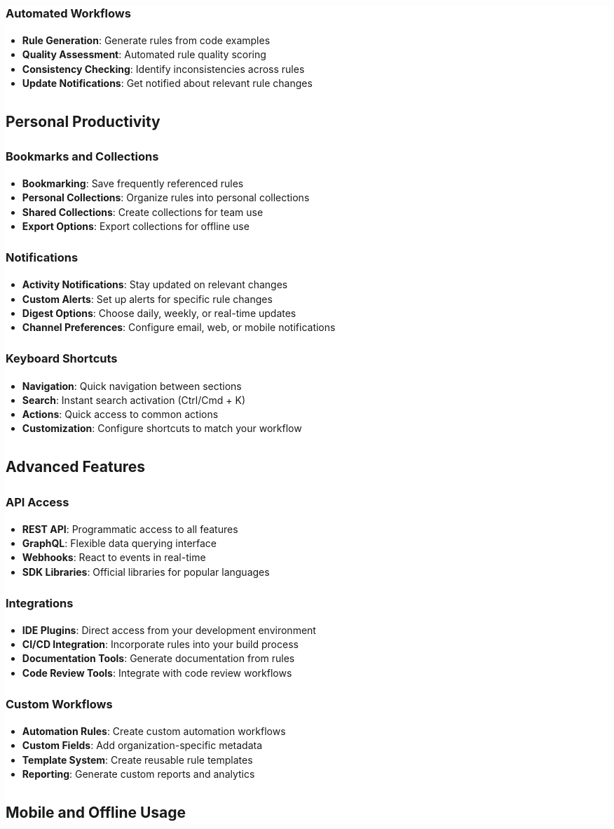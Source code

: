 ### Automated Workflows
- **Rule Generation**: Generate rules from code examples
- **Quality Assessment**: Automated rule quality scoring
- **Consistency Checking**: Identify inconsistencies across rules
- **Update Notifications**: Get notified about relevant rule changes

## Personal Productivity

### Bookmarks and Collections
- **Bookmarking**: Save frequently referenced rules
- **Personal Collections**: Organize rules into personal collections
- **Shared Collections**: Create collections for team use
- **Export Options**: Export collections for offline use

### Notifications
- **Activity Notifications**: Stay updated on relevant changes
- **Custom Alerts**: Set up alerts for specific rule changes
- **Digest Options**: Choose daily, weekly, or real-time updates
- **Channel Preferences**: Configure email, web, or mobile notifications

### Keyboard Shortcuts
- **Navigation**: Quick navigation between sections
- **Search**: Instant search activation (Ctrl/Cmd + K)
- **Actions**: Quick access to common actions
- **Customization**: Configure shortcuts to match your workflow

## Advanced Features

### API Access
- **REST API**: Programmatic access to all features
- **GraphQL**: Flexible data querying interface
- **Webhooks**: React to events in real-time
- **SDK Libraries**: Official libraries for popular languages

### Integrations
- **IDE Plugins**: Direct access from your development environment
- **CI/CD Integration**: Incorporate rules into your build process
- **Documentation Tools**: Generate documentation from rules
- **Code Review Tools**: Integrate with code review workflows

### Custom Workflows
- **Automation Rules**: Create custom automation workflows
- **Custom Fields**: Add organization-specific metadata
- **Template System**: Create reusable rule templates
- **Reporting**: Generate custom reports and analytics

## Mobile and Offline Usage
